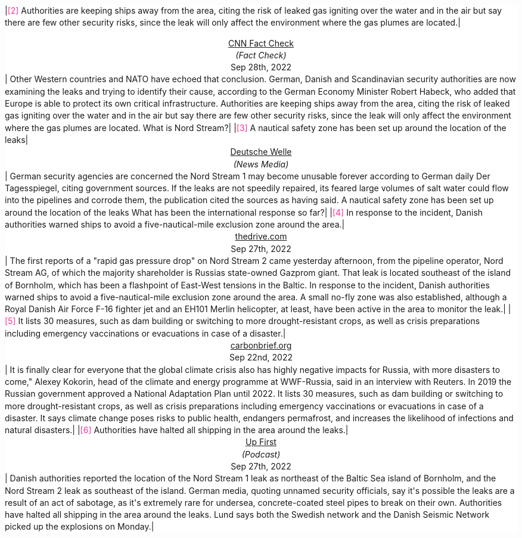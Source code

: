 |<font id="2" color=#FF3399>[2]</font> Authorities are keeping ships away from the area, citing the risk of leaked gas igniting over the water and in the air but say there are few other security risks, since the leak will only affect the environment where the gas plumes are located.|<div style="display: flex; justify-content: center; align-items: center; flex-direction: column;"><a href="https://www.allsides.com/news-source/facts-first-cnn-media-bias" target="_blank"><BiasChart bias="Left" /></a><div><a href="https://www.cnn.com/2022/09/28/energy/nord-stream-pipelines-leaks-explainer-intl/index.html" target="_blank">CNN Fact Check</a></div><div>*(Fact Check)*</div><div>Sep 28th, 2022</div></div>| Other Western countries and NATO have echoed that conclusion. German, Danish and Scandinavian security authorities are now examining the leaks and trying to identify their cause, according to the German Economy Minister Robert Habeck, who added that Europe is able to protect its own critical infrastructure. Authorities are keeping ships away from the area, citing the risk of leaked gas igniting over the water and in the air but say there are few other security risks, since the leak will only affect the environment where the gas plumes are located. What is Nord Stream?|
|<font id="3" color=#FF3399>[3]</font> A nautical safety zone has been set up around the location of the leaks|<div style="display: flex; justify-content: center; align-items: center; flex-direction: column;"><a href="https://www.allsides.com/news-source/deutsche-welle-media-bias" target="_blank"><BiasChart bias="Center" /></a><div><a href="https://www.dw.com/en/eu-vows-robust-response-after-suspected-gas-pipeline-sabotage/a-63262594" target="_blank">Deutsche Welle</a></div><div>*(News Media)*</div><div></div></div>| German security agencies are concerned the Nord Stream 1 may become unusable forever according to German daily Der Tagesspiegel, citing government sources. If the leaks are not speedily repaired, its feared large volumes of salt water could flow into the pipelines and corrode them, the publication cited the sources as having said. A nautical safety zone has been set up around the location of the leaks What has been the international response so far?|
|<font id="4" color=#FF3399>[4]</font> In response to the incident, Danish authorities warned ships to avoid a five-nautical-mile exclusion zone around the area.|<div style="display: flex; justify-content: center; align-items: center; flex-direction: column;"><a href="" target="_blank"><BiasChart bias="N/A" /></a><div><a href="https://www.thedrive.com/the-war-zone/sabotage-suspected-in-undersea-gas-pipeline-explosions-in-the-baltic" target="_blank">thedrive.com</a></div><div></div><div>Sep 27th, 2022</div></div>| The first reports of a "rapid gas pressure drop" on Nord Stream 2 came yesterday afternoon, from the pipeline operator, Nord Stream AG, of which the majority shareholder is Russias state-owned Gazprom giant. That leak is located southeast of the island of Bornholm, which has been a flashpoint of East-West tensions in the Baltic. In response to the incident, Danish authorities warned ships to avoid a five-nautical-mile exclusion zone around the area. A small no-fly zone was also established, although a Royal Danish Air Force F-16 fighter jet and an EH101 Merlin helicopter, at least, have been active in the area to monitor the leak.|
|<font id="5" color=#FF3399>[5]</font> It lists 30 measures, such as dam building or switching to more drought-resistant crops, as well as crisis preparations including emergency vaccinations or evacuations in case of a disaster.|<div style="display: flex; justify-content: center; align-items: center; flex-direction: column;"><a href="" target="_blank"><BiasChart bias="N/A" /></a><div><a href="https://www.carbonbrief.org/the-carbon-brief-profile-russia/" target="_blank">carbonbrief.org</a></div><div></div><div>Sep 22nd, 2022</div></div>| It is finally clear for everyone that the global climate crisis also has highly negative impacts for Russia, with more disasters to come," Alexey Kokorin, head of the climate and energy programme at WWF-Russia, said in an interview with Reuters. In 2019 the Russian government approved a National Adaptation Plan until 2022. It lists 30 measures, such as dam building or switching to more drought-resistant crops, as well as crisis preparations including emergency vaccinations or evacuations in case of a disaster. It says climate change poses risks to public health, endangers permafrost, and increases the likelihood of infections and natural disasters.|
|<font id="6" color=#FF3399>[6]</font> Authorities have halted all shipping in the area around the leaks.|<div style="display: flex; justify-content: center; align-items: center; flex-direction: column;"><a href="https://www.allsides.com/news-source/first-media-bias" target="_blank"><BiasChart bias="Center" /></a><div><a href="https://www.npr.org/2022/09/27/1125401980/nord-stream-leaks-explosions-russia-natural-gas-sabotage" target="_blank">Up First</a></div><div>*(Podcast)*</div><div>Sep 27th, 2022</div></div>| Danish authorities reported the location of the Nord Stream 1 leak as northeast of the Baltic Sea island of Bornholm, and the Nord Stream 2 leak as southeast of the island. German media, quoting unnamed security officials, say it's possible the leaks are a result of an act of sabotage, as it's extremely rare for undersea, concrete-coated steel pipes to break on their own. Authorities have halted all shipping in the area around the leaks. Lund says both the Swedish network and the Danish Seismic Network picked up the explosions on Monday.|